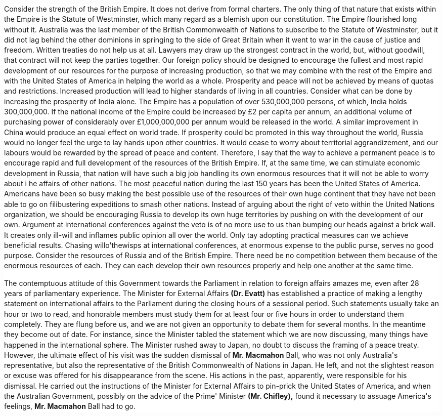 Consider the strength of the British Empire. It does not derive from formal charters. The only thing of that nature that exists within the Empire is the Statute of Westminster, which many regard as a blemish upon our constitution. The Empire flourished long without it. Australia was the last member of the British Commonwealth of Nations to subscribe to the Statute of Westminster, but it did not lag behind the other dominions in springing to the side of Great Britain when it went to war in the cause of justice and freedom. Written treaties do not help us at all. Lawyers may draw up the strongest contract in the world, but, without goodwill, that contract will not keep the parties together. Our foreign policy should be designed to encourage the fullest and most rapid development of our resources for the purpose of increasing production, so that we may combine with the rest of the Empire and with the United States of America in helping the world as a whole. Prosperity and peace will not be achieved by means of quotas and restrictions. Increased production will lead to higher standards of living in all countries. Consider what can be done by increasing the prosperity of India alone. The Empire has a population of over 530,000,000 persons, of which, India holds 300,000,000. If the national income of the Empire could be increased by £2 per capita per annum, an additional volume of purchasing power of considerably over £1,000,000,000 per annum would be released in the world. A similar improvement in China would produce an equal effect on world trade. If prosperity could bc promoted in this way throughout the world, Russia would no longer feel the urge to lay hands upon other countries. It would cease to worry about territorial aggrandizement, and our labours would be rewarded by the spread of peace and content. Therefore, I say that the way to achieve a permanent peace is to encourage rapid and full development of the resources of the British Empire. If, at the same time, we can stimulate economic development in Russia, that nation will have such a big job handling its own enormous resources that it will not be able to worry about i he affairs of other nations. The most peaceful nation during the last 150 years has been the United States of America. Americans have been so busy making the best possible use of the resources of their own huge continent that they have not been able to go on filibustering expeditions to smash other nations. Instead of arguing about the right of veto within the United Nations organization, we should be encouraging Russia to develop its own huge territories by pushing on with the development of our own. Argument at international conferences against the veto is of no more use to us than bumping our heads against a brick wall. It creates only ill-will and inflames public opinion all over the world. Only tay adopting practical measures can we achieve beneficial results. Chasing willo'thewisps at international conferences, at enormous expense to the public purse, serves no good purpose. Consider the resources of Russia and of the British Empire. There need be no competition between them because of the enormous resources of each. They can each develop their own resources properly and help one another at the same time. 

The contemptuous attitude of this Government towards the Parliament in relation to foreign affairs amazes me, even after 28 years of parliamentary experience. The Minister for External Affairs  **(Dr. Evatt)**  has established a practice of making a lengthy statement on international affairs to the Parliament during the closing hours of a sessional period. Such statements usually take an hour or two to read, and honorable members must study them for at least four or five hours in order to understand them completely. They are flung before us, and we are not given an opportunity to debate them for several months. In the meantime they become out of date. For instance, since the Minister tabled the statement which we are now discussing, many things have happened in the international sphere. The Minister rushed away to Japan, no doubt to discuss the framing of a peace treaty. However, the ultimate effect of his visit was the sudden dismissal of  **Mr. Macmahon**  Ball, who was not only Australia's representative, but also the representative of the British Commonwealth of Nations in Japan. He left, and not the slightest reason or excuse was offered for his disappearance from the scene.  His  actions in the past, apparently, were responsible for his dismissal. He carried out the instructions of the Minister for External Affairs to pin-prick the United States of America, and when the Australian Government, possibly on the advice of the Prime' Minister  **(Mr. Chifley),**  found it necessary to assuage America's feelings,  **Mr. Macmahon**  Ball had to go. 
